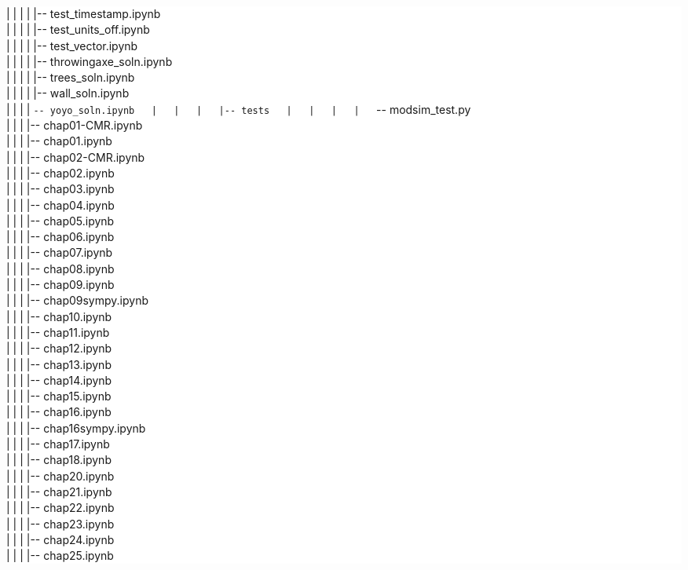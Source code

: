 |   |   |   |   |-- test_timestamp.ipynb  
|   |   |   |   |-- test_units_off.ipynb  
|   |   |   |   |-- test_vector.ipynb  
|   |   |   |   |-- throwingaxe_soln.ipynb  
|   |   |   |   |-- trees_soln.ipynb  
|   |   |   |   |-- wall_soln.ipynb  
|   |   |   |   `-- yoyo_soln.ipynb  
|   |   |   |-- tests  
|   |   |   |   `-- modsim_test.py  
|   |   |   |-- chap01-CMR.ipynb  
|   |   |   |-- chap01.ipynb  
|   |   |   |-- chap02-CMR.ipynb  
|   |   |   |-- chap02.ipynb  
|   |   |   |-- chap03.ipynb  
|   |   |   |-- chap04.ipynb  
|   |   |   |-- chap05.ipynb  
|   |   |   |-- chap06.ipynb  
|   |   |   |-- chap07.ipynb  
|   |   |   |-- chap08.ipynb  
|   |   |   |-- chap09.ipynb  
|   |   |   |-- chap09sympy.ipynb  
|   |   |   |-- chap10.ipynb  
|   |   |   |-- chap11.ipynb  
|   |   |   |-- chap12.ipynb  
|   |   |   |-- chap13.ipynb  
|   |   |   |-- chap14.ipynb  
|   |   |   |-- chap15.ipynb  
|   |   |   |-- chap16.ipynb  
|   |   |   |-- chap16sympy.ipynb  
|   |   |   |-- chap17.ipynb  
|   |   |   |-- chap18.ipynb  
|   |   |   |-- chap20.ipynb  
|   |   |   |-- chap21.ipynb  
|   |   |   |-- chap22.ipynb  
|   |   |   |-- chap23.ipynb  
|   |   |   |-- chap24.ipynb  
|   |   |   |-- chap25.ipynb  
